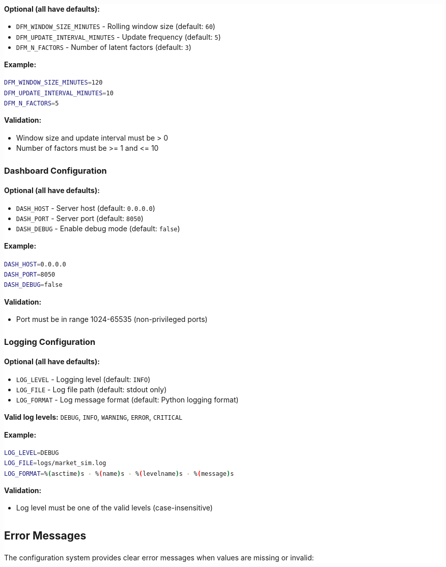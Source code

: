 **Optional (all have defaults):**
- `DFM_WINDOW_SIZE_MINUTES` - Rolling window size (default: `60`)
- `DFM_UPDATE_INTERVAL_MINUTES` - Update frequency (default: `5`)
- `DFM_N_FACTORS` - Number of latent factors (default: `3`)

**Example:**
```bash
DFM_WINDOW_SIZE_MINUTES=120
DFM_UPDATE_INTERVAL_MINUTES=10
DFM_N_FACTORS=5
```

**Validation:**
- Window size and update interval must be > 0
- Number of factors must be >= 1 and <= 10

### Dashboard Configuration

**Optional (all have defaults):**
- `DASH_HOST` - Server host (default: `0.0.0.0`)
- `DASH_PORT` - Server port (default: `8050`)
- `DASH_DEBUG` - Enable debug mode (default: `false`)

**Example:**
```bash
DASH_HOST=0.0.0.0
DASH_PORT=8050
DASH_DEBUG=false
```

**Validation:**
- Port must be in range 1024-65535 (non-privileged ports)

### Logging Configuration

**Optional (all have defaults):**
- `LOG_LEVEL` - Logging level (default: `INFO`)
- `LOG_FILE` - Log file path (default: stdout only)
- `LOG_FORMAT` - Log message format (default: Python logging format)

**Valid log levels:** `DEBUG`, `INFO`, `WARNING`, `ERROR`, `CRITICAL`

**Example:**
```bash
LOG_LEVEL=DEBUG
LOG_FILE=logs/market_sim.log
LOG_FORMAT=%(asctime)s - %(name)s - %(levelname)s - %(message)s
```

**Validation:**
- Log level must be one of the valid levels (case-insensitive)

## Error Messages

The configuration system provides clear error messages when values are missing or invalid:
